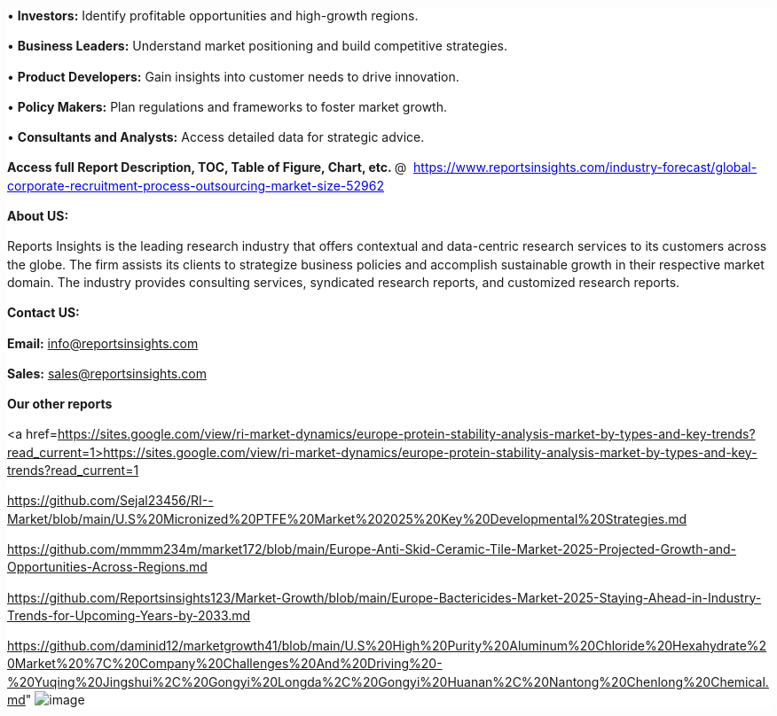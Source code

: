 • <strong>Investors:</strong> Identify profitable opportunities and high-growth regions.

• <strong>Business Leaders:</strong> Understand market positioning and build competitive strategies.

• <strong>Product Developers:</strong> Gain insights into customer needs to drive innovation.

• <strong>Policy Makers:</strong> Plan regulations and frameworks to foster market growth.

• <strong>Consultants and Analysts:</strong> Access detailed data for strategic advice.
</ul>
<strong>Access full Report Description, TOC, Table of Figure, Chart, etc. </strong>@  <a href=https://www.reportsinsights.com/industry-forecast/global-corporate-recruitment-process-outsourcing-market-size-52962 style=color:#0000ff;>https://www.reportsinsights.com/industry-forecast/global-corporate-recruitment-process-outsourcing-market-size-52962</a></font>

<strong><strong>About US</strong>:</strong>

Reports Insights is the leading research industry that offers contextual and data-centric research services to its customers across the globe. The firm assists its clients to strategize business policies and accomplish sustainable growth in their respective market domain. The industry provides consulting services, syndicated research reports, and customized research reports.

<strong>Contact US:</strong>

<p class=""""><b>Email:</b> <a href=mailto:info@reportsinsights.com>info@reportsinsights.com</a></p>
<p class=""""><b>Sales:</b> <a href=mailto:sales@reportsinsights.com>sales@reportsinsights.com</a></p>

<strong>Our other reports</strong>

<a href=https://sites.google.com/view/ri-market-dynamics/europe-protein-stability-analysis-market-by-types-and-key-trends?read_current=1>https://sites.google.com/view/ri-market-dynamics/europe-protein-stability-analysis-market-by-types-and-key-trends?read_current=1</a>

<a href=https://github.com/Sejal23456/RI--Market/blob/main/U.S%20Micronized%20PTFE%20Market%202025%20Key%20Developmental%20Strategies.md>https://github.com/Sejal23456/RI--Market/blob/main/U.S%20Micronized%20PTFE%20Market%202025%20Key%20Developmental%20Strategies.md</a>

<a href=https://github.com/mmmm234m/market172/blob/main/Europe-Anti-Skid-Ceramic-Tile-Market-2025-Projected-Growth-and-Opportunities-Across-Regions.md>https://github.com/mmmm234m/market172/blob/main/Europe-Anti-Skid-Ceramic-Tile-Market-2025-Projected-Growth-and-Opportunities-Across-Regions.md</a>

<a href=https://github.com/Reportsinsights123/Market-Growth/blob/main/Europe-Bactericides-Market-2025-Staying-Ahead-in-Industry-Trends-for-Upcoming-Years-by-2033.md>https://github.com/Reportsinsights123/Market-Growth/blob/main/Europe-Bactericides-Market-2025-Staying-Ahead-in-Industry-Trends-for-Upcoming-Years-by-2033.md</a>

<a href=https://github.com/daminid12/marketgrowth41/blob/main/U.S%20High%20Purity%20Aluminum%20Chloride%20Hexahydrate%20Market%20%7C%20Company%20Challenges%20And%20Driving%20-%20Yuqing%20Jingshui%2C%20Gongyi%20Longda%2C%20Gongyi%20Huanan%2C%20Nantong%20Chenlong%20Chemical.md>https://github.com/daminid12/marketgrowth41/blob/main/U.S%20High%20Purity%20Aluminum%20Chloride%20Hexahydrate%20Market%20%7C%20Company%20Challenges%20And%20Driving%20-%20Yuqing%20Jingshui%2C%20Gongyi%20Longda%2C%20Gongyi%20Huanan%2C%20Nantong%20Chenlong%20Chemical.md</a>"
![image](https://github.com/user-attachments/assets/54408455-8037-4459-9115-e35a908d2856)
